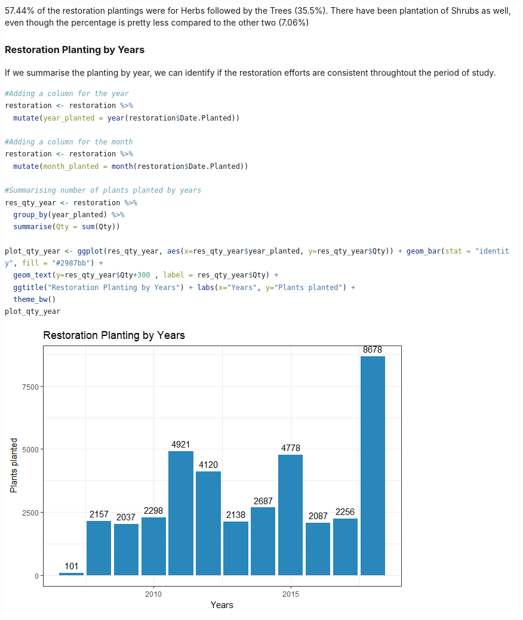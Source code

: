 57.44% of the restoration plantings were for Herbs followed by the Trees (35.5%). There have been plantation of Shrubs as well, even though the percentage is pretty less compared to the other two (7.06%)

### Restoration Planting by Years

If we summarise the planting by year, we can identify if the restoration efforts are consistent throughtout the period of study.

``` r
#Adding a column for the year
restoration <- restoration %>%
  mutate(year_planted = year(restoration$Date.Planted))

#Adding a column for the month
restoration <- restoration %>%
  mutate(month_planted = month(restoration$Date.Planted))

#Summarising number of plants planted by years
res_qty_year <- restoration %>%
  group_by(year_planted) %>%
  summarise(Qty = sum(Qty))

plot_qty_year <- ggplot(res_qty_year, aes(x=res_qty_year$year_planted, y=res_qty_year$Qty)) + geom_bar(stat = "identity", fill = "#2987bb") + 
  geom_text(y=res_qty_year$Qty+300 , label = res_qty_year$Qty) + 
  ggtitle("Restoration Planting by Years") + labs(x="Years", y="Plants planted") +
  theme_bw()
plot_qty_year
```

![](Analysis_and_plots_files/figure-markdown_github/quantities%20planted%20by%20year%20and%20month-1.png)
